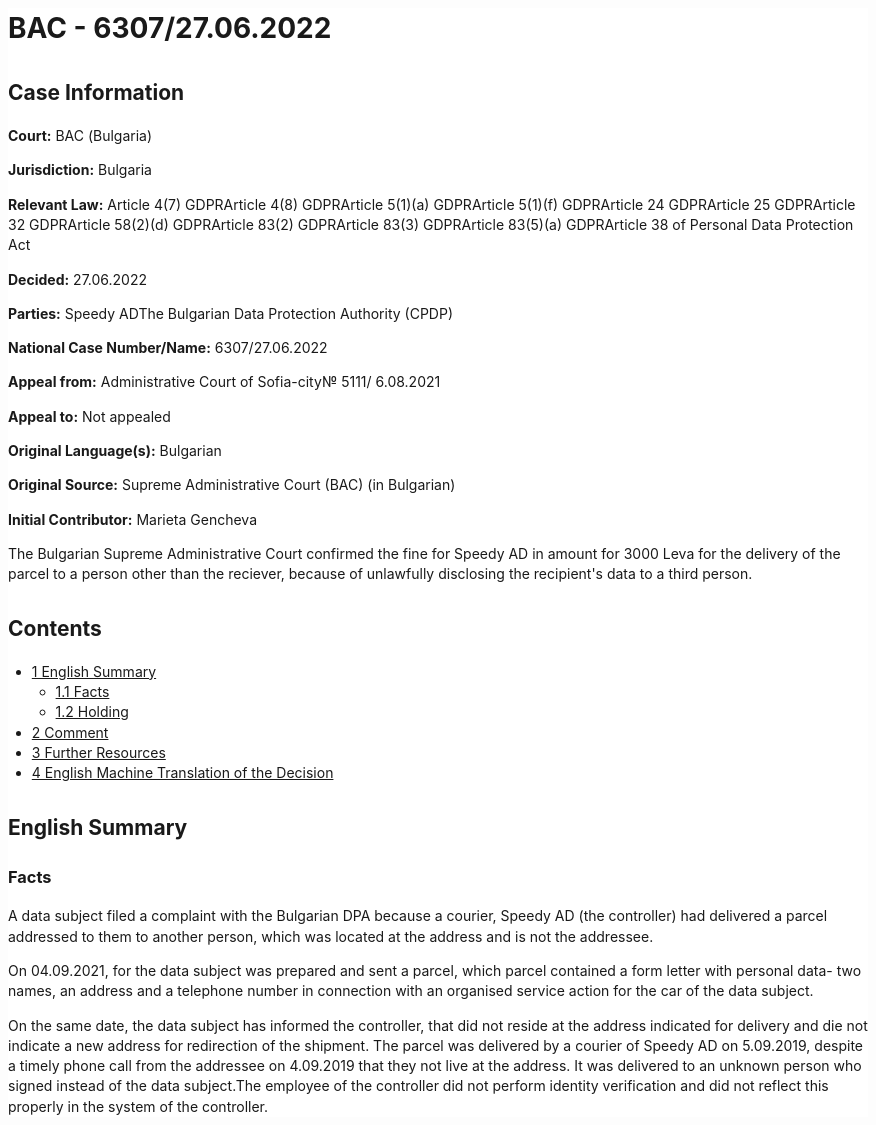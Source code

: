 # ВАС - 6307/27.06.2022

## Case Information

**Court:** ВАС (Bulgaria)

**Jurisdiction:** Bulgaria

**Relevant Law:** Article 4(7) GDPRArticle 4(8) GDPRArticle 5(1)(a) GDPRArticle 5(1)(f) GDPRArticle 24 GDPRArticle 25 GDPRArticle 32 GDPRArticle 58(2)(d) GDPRArticle 83(2) GDPRArticle 83(3) GDPRArticle 83(5)(a) GDPRArticle 38 of Personal Data Protection Act

**Decided:** 27.06.2022

**Parties:** Speedy ADThe Bulgarian Data Protection Authority (CPDP)

**National Case Number/Name:** 6307/27.06.2022

**Appeal from:** Administrative Court of Sofia-city№ 5111/ 6.08.2021

**Appeal to:** Not appealed

**Original Language(s):** Bulgarian

**Original Source:** Supreme Administrative Court (BAC) (in Bulgarian)

**Initial Contributor:** Marieta Gencheva

The Bulgarian Supreme Administrative Court confirmed the fine for Speedy AD in amount for 3000 Leva for the delivery of the parcel to a person other than the reciever, because of unlawfully disclosing the recipient's data to a third person.

## Contents

*   [1 English Summary](#English_Summary)
    *   [1.1 Facts](#Facts)
    *   [1.2 Holding](#Holding)
*   [2 Comment](#Comment)
*   [3 Further Resources](#Further_Resources)
*   [4 English Machine Translation of the Decision](#English_Machine_Translation_of_the_Decision)

## English Summary

### Facts

A data subject filed a complaint with the Bulgarian DPA because a courier, Speedy AD (the controller) had delivered a parcel addressed to them to another person, which was located at the address and is not the addressee.

On 04.09.2021, for the data subject was prepared and sent a parcel, which parcel contained a form letter with personal data- two names, an address and a telephone number in connection with an organised service action for the car of the data subject.

On the same date, the data subject has informed the controller, that did not reside at the address indicated for delivery and die not indicate a new address for redirection of the shipment. The parcel was delivered by a courier of Speedy AD on 5.09.2019, despite a timely phone call from the addressee on 4.09.2019 that they not live at the address. It was delivered to an unknown person who signed instead of the data subject.The employee of the controller did not perform identity verification and did not reflect this properly in the system of the controller.
